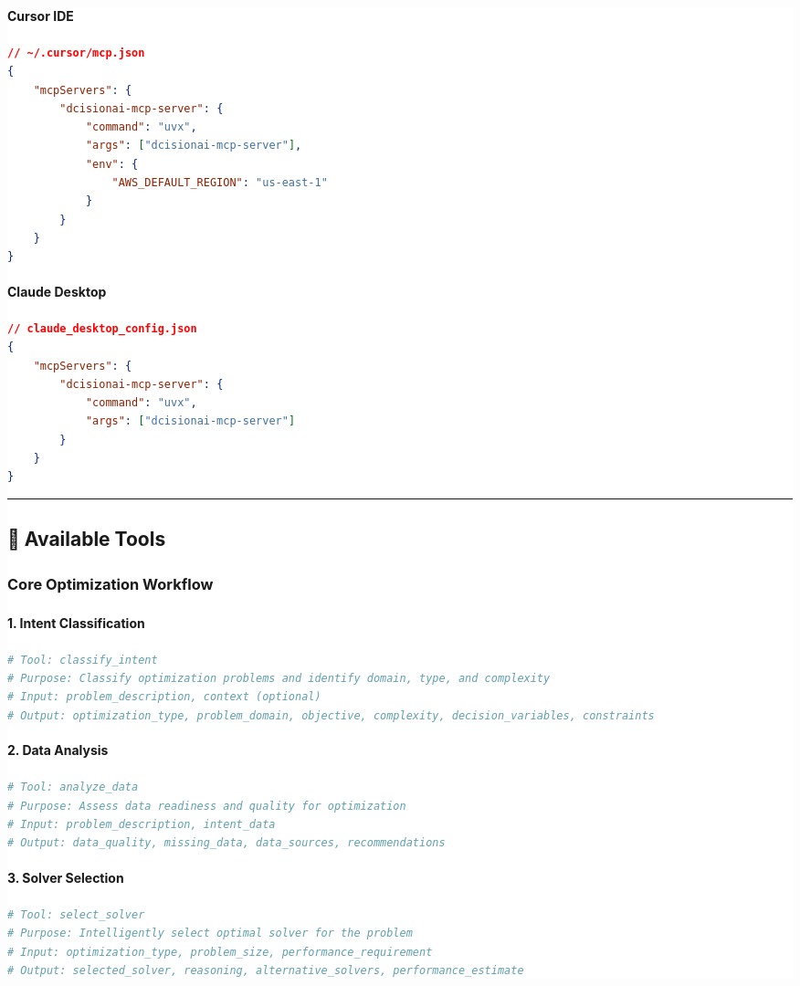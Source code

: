 #### **Cursor IDE**
```json
// ~/.cursor/mcp.json
{
    "mcpServers": {
        "dcisionai-mcp-server": {
            "command": "uvx",
            "args": ["dcisionai-mcp-server"],
            "env": {
                "AWS_DEFAULT_REGION": "us-east-1"
            }
        }
    }
}
```

#### **Claude Desktop**
```json
// claude_desktop_config.json
{
    "mcpServers": {
        "dcisionai-mcp-server": {
            "command": "uvx",
            "args": ["dcisionai-mcp-server"]
        }
    }
}
```

---

## 🎯 **Available Tools**

### **Core Optimization Workflow**

#### **1. Intent Classification**
```python
# Tool: classify_intent
# Purpose: Classify optimization problems and identify domain, type, and complexity
# Input: problem_description, context (optional)
# Output: optimization_type, problem_domain, objective, complexity, decision_variables, constraints
```

#### **2. Data Analysis**
```python
# Tool: analyze_data
# Purpose: Assess data readiness and quality for optimization
# Input: problem_description, intent_data
# Output: data_quality, missing_data, data_sources, recommendations
```

#### **3. Solver Selection**
```python
# Tool: select_solver
# Purpose: Intelligently select optimal solver for the problem
# Input: optimization_type, problem_size, performance_requirement
# Output: selected_solver, reasoning, alternative_solvers, performance_estimate
```
